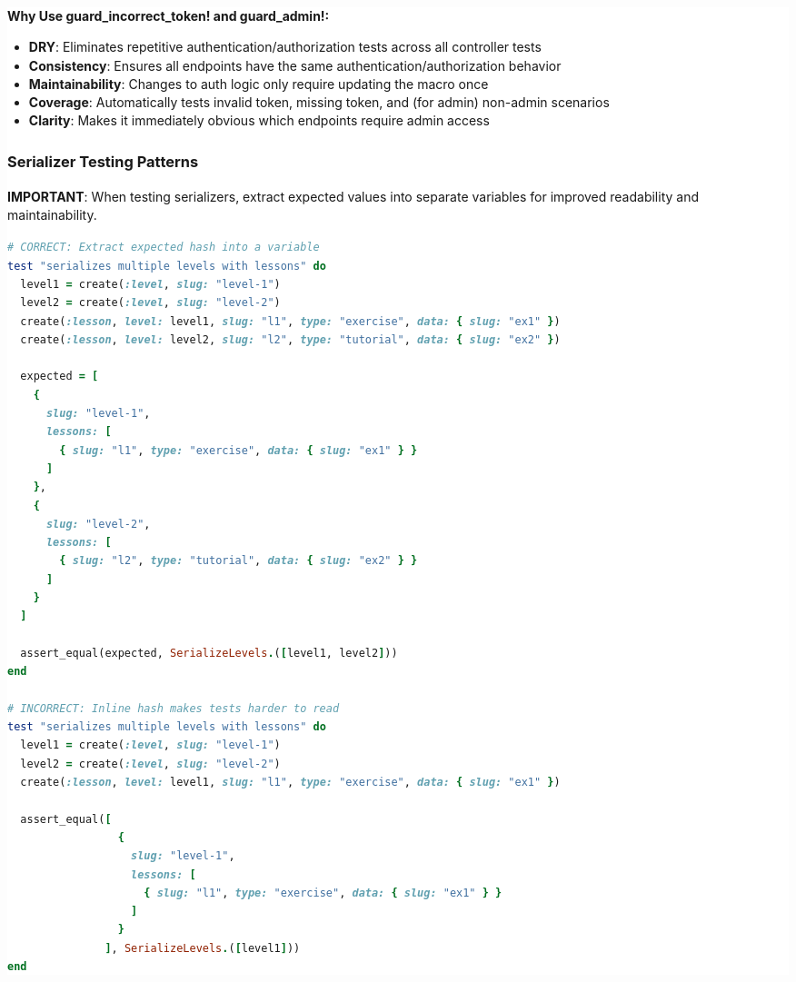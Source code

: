 **Why Use guard_incorrect_token! and guard_admin!:**
- **DRY**: Eliminates repetitive authentication/authorization tests across all controller tests
- **Consistency**: Ensures all endpoints have the same authentication/authorization behavior
- **Maintainability**: Changes to auth logic only require updating the macro once
- **Coverage**: Automatically tests invalid token, missing token, and (for admin) non-admin scenarios
- **Clarity**: Makes it immediately obvious which endpoints require admin access

### Serializer Testing Patterns

**IMPORTANT**: When testing serializers, extract expected values into separate variables for improved readability and maintainability.

```ruby
# CORRECT: Extract expected hash into a variable
test "serializes multiple levels with lessons" do
  level1 = create(:level, slug: "level-1")
  level2 = create(:level, slug: "level-2")
  create(:lesson, level: level1, slug: "l1", type: "exercise", data: { slug: "ex1" })
  create(:lesson, level: level2, slug: "l2", type: "tutorial", data: { slug: "ex2" })

  expected = [
    {
      slug: "level-1",
      lessons: [
        { slug: "l1", type: "exercise", data: { slug: "ex1" } }
      ]
    },
    {
      slug: "level-2",
      lessons: [
        { slug: "l2", type: "tutorial", data: { slug: "ex2" } }
      ]
    }
  ]

  assert_equal(expected, SerializeLevels.([level1, level2]))
end

# INCORRECT: Inline hash makes tests harder to read
test "serializes multiple levels with lessons" do
  level1 = create(:level, slug: "level-1")
  level2 = create(:level, slug: "level-2")
  create(:lesson, level: level1, slug: "l1", type: "exercise", data: { slug: "ex1" })

  assert_equal([
                 {
                   slug: "level-1",
                   lessons: [
                     { slug: "l1", type: "exercise", data: { slug: "ex1" } }
                   ]
                 }
               ], SerializeLevels.([level1]))
end
```
